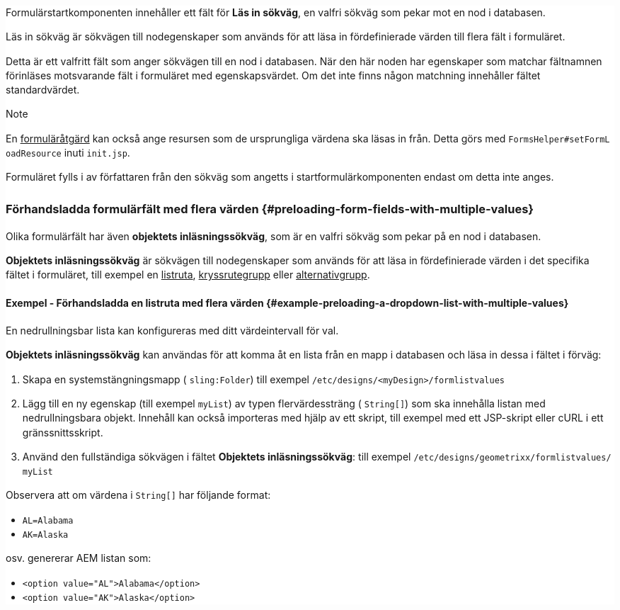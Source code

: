 Formulärstartkomponenten innehåller ett fält för **Läs in sökväg**, en valfri sökväg som pekar mot en nod i databasen.

Läs in sökväg är sökvägen till nodegenskaper som används för att läsa in fördefinierade värden till flera fält i formuläret.

Detta är ett valfritt fält som anger sökvägen till en nod i databasen. När den här noden har egenskaper som matchar fältnamnen förinläses motsvarande fält i formuläret med egenskapsvärdet. Om det inte finns någon matchning innehåller fältet standardvärdet.

>[!NOTE]
>
>En [formuläråtgärd](#developing-your-own-form-actions) kan också ange resursen som de ursprungliga värdena ska läsas in från. Detta görs med `FormsHelper#setFormLoadResource` inuti `init.jsp`.
>
>Formuläret fylls i av författaren från den sökväg som angetts i startformulärkomponenten endast om detta inte anges.

### Förhandsladda formulärfält med flera värden {#preloading-form-fields-with-multiple-values}

Olika formulärfält har även **objektets inläsningssökväg**, som är en valfri sökväg som pekar på en nod i databasen.

**Objektets inläsningssökväg** är sökvägen till nodegenskaper som används för att läsa in fördefinierade värden i det specifika fältet i formuläret, till exempel en [listruta](/help/sites-authoring/default-components-foundation.md#dropdown-list), [kryssrutegrupp](/help/sites-authoring/default-components-foundation.md#checkbox-group) eller [alternativgrupp](/help/sites-authoring/default-components-foundation.md#radio-group).

#### Exempel - Förhandsladda en listruta med flera värden {#example-preloading-a-dropdown-list-with-multiple-values}

En nedrullningsbar lista kan konfigureras med ditt värdeintervall för val.

**Objektets inläsningssökväg** kan användas för att komma åt en lista från en mapp i databasen och läsa in dessa i fältet i förväg:

1. Skapa en systemstängningsmapp ( `sling:Folder`)
till exempel `/etc/designs/<myDesign>/formlistvalues`

1. Lägg till en ny egenskap (till exempel `myList`) av typen flervärdessträng ( `String[]`) som ska innehålla listan med nedrullningsbara objekt. Innehåll kan också importeras med hjälp av ett skript, till exempel med ett JSP-skript eller cURL i ett gränssnittsskript.

1. Använd den fullständiga sökvägen i fältet **Objektets inläsningssökväg**:
till exempel `/etc/designs/geometrixx/formlistvalues/myList`

Observera att om värdena i `String[]` har följande format:

* `AL=Alabama`
* `AK=Alaska`

osv. genererar AEM listan som:

* `<option value="AL">Alabama</option>`
* `<option value="AK">Alaska</option>`
